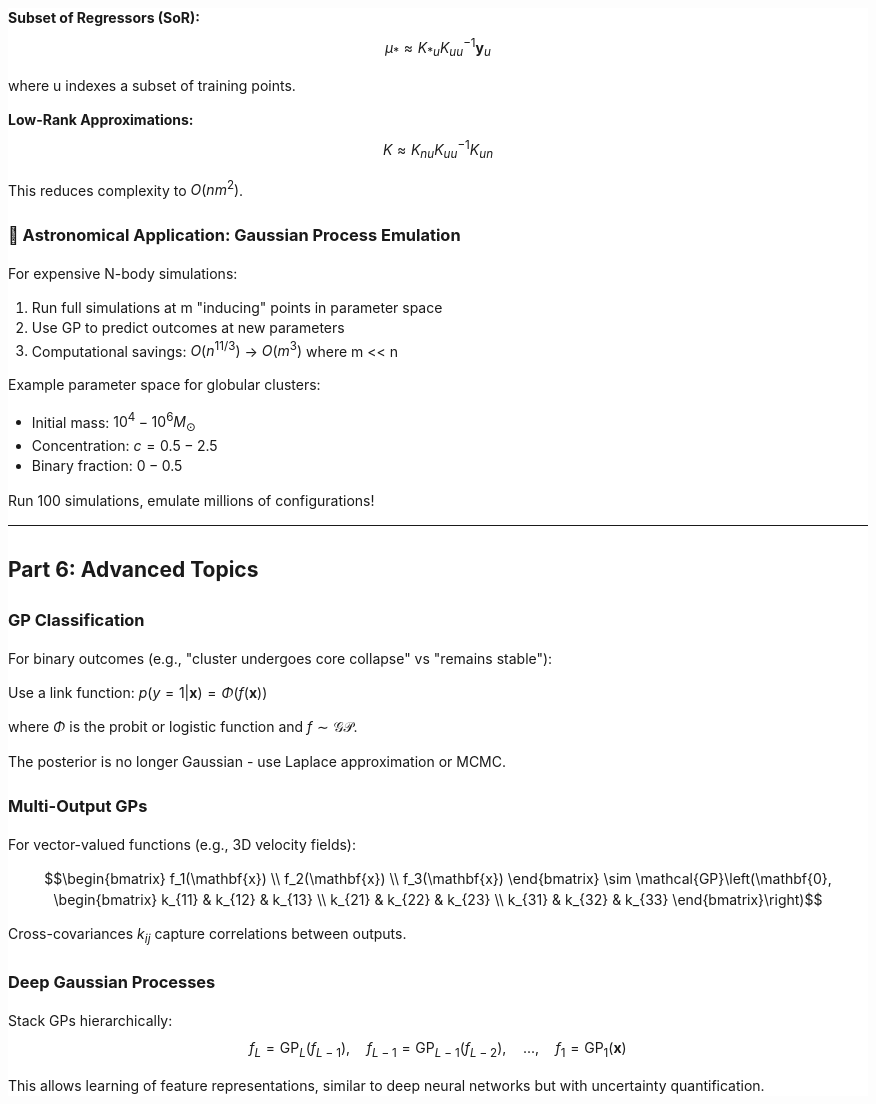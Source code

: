 **Subset of Regressors (SoR):**
$$\mu_* \approx K_{*u}K_{uu}^{-1}\mathbf{y}_u$$

where u indexes a subset of training points.

**Low-Rank Approximations:**
$$K \approx K_{nu}K_{uu}^{-1}K_{un}$$

This reduces complexity to $O(nm^2)$.

### 🌟 Astronomical Application: Gaussian Process Emulation

For expensive N-body simulations:

1. Run full simulations at m "inducing" points in parameter space
2. Use GP to predict outcomes at new parameters
3. Computational savings: $O(n^{11/3})$ → $O(m^3)$ where m << n

Example parameter space for globular clusters:
- Initial mass: $10^4 - 10^6 M_\odot$
- Concentration: $c = 0.5 - 2.5$
- Binary fraction: $0 - 0.5$

Run 100 simulations, emulate millions of configurations!

---

## Part 6: Advanced Topics

### GP Classification

For binary outcomes (e.g., "cluster undergoes core collapse" vs "remains stable"):

Use a link function: $p(y=1|\mathbf{x}) = \Phi(f(\mathbf{x}))$

where $\Phi$ is the probit or logistic function and $f \sim \mathcal{GP}$.

The posterior is no longer Gaussian - use Laplace approximation or MCMC.

### Multi-Output GPs

For vector-valued functions (e.g., 3D velocity fields):

$$\begin{bmatrix} f_1(\mathbf{x}) \\ f_2(\mathbf{x}) \\ f_3(\mathbf{x}) \end{bmatrix} \sim \mathcal{GP}\left(\mathbf{0}, \begin{bmatrix} k_{11} & k_{12} & k_{13} \\ k_{21} & k_{22} & k_{23} \\ k_{31} & k_{32} & k_{33} \end{bmatrix}\right)$$

Cross-covariances $k_{ij}$ capture correlations between outputs.

### Deep Gaussian Processes

Stack GPs hierarchically:
$$f_L = \text{GP}_L(f_{L-1}), \quad f_{L-1} = \text{GP}_{L-1}(f_{L-2}), \quad ..., \quad f_1 = \text{GP}_1(\mathbf{x})$$

This allows learning of feature representations, similar to deep neural networks but with uncertainty quantification.
